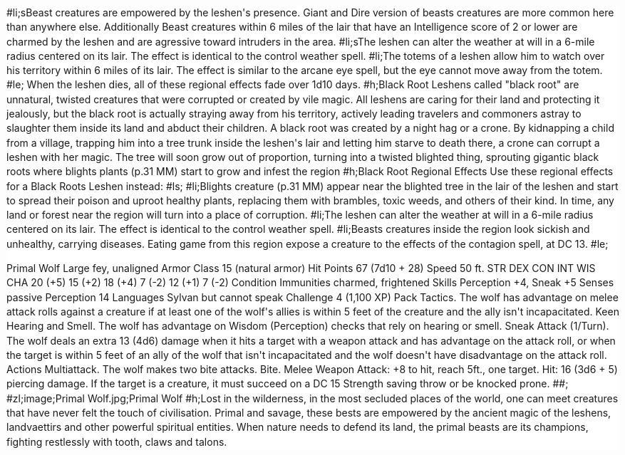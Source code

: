 #li;sBeast creatures are empowered by the leshen's presence. Giant and Dire version of beasts creatures are more common here than anywhere else. Additionally Beast creatures within 6 miles of the lair that have an Intelligence score of 2 or lower are charmed by the leshen and are agressive toward intruders in the area.
#li;sThe leshen can alter the weather at will in a 6-mile radius centered on its lair. The effect is identical to the control weather spell.
#li;The totems of a leshen allow him to watch over his territory within 6 miles of its lair. The effect is similar to the arcane eye spell, but the eye cannot move away from the totem.
#le;
When the leshen dies, all of these regional effects fade over 1d10 days.
#h;Black Root
Leshens called "black root" are unnatural, twisted creatures that were corrupted or created by vile magic. All leshens are caring for their land and protecting it jealously, but the black root is actually straying away from his territory, actively leading travelers and commoners astray to slaughter them inside its land and abduct their children. A black root was created by a night hag or a crone. By kidnapping a child from a village, trapping him into a tree trunk inside the leshen's lair and letting him starve to death there, a crone can corrupt a leshen with her magic. The tree will soon grow out of proportion, turning into a twisted blighted thing, sprouting gigantic black roots where blights plants (p.31 MM) start to grow and infest the region
#h;Black Root Regional Effects
Use these regional effects for a Black Roots Leshen instead:
#ls;
#li;Blights creature (p.31 MM) appear near the blighted tree in the lair of the leshen and start to spread their poison and uproot healthy plants, replacing them with brambles, toxic weeds, and others of their kind. In time, any land or forest near the region will turn into a place of corruption.
#li;The leshen can alter the weather at will in a 6-mile radius centered on its lair. The effect is identical to the control weather spell.
#li;Beasts creatures inside the region look sickish and unhealthy, carrying diseases. Eating game from this region expose a creature to the effects of the contagion spell, at DC 13.
#le;

Primal Wolf
Large fey, unaligned
Armor Class 15 (natural armor)
Hit Points 67 (7d10 + 28)
Speed 50 ft.
STR DEX CON INT WIS CHA
20 (+5) 15 (+2) 18 (+4) 7 (-2) 12 (+1) 7 (-2)
Condition Immunities charmed, frightened
Skills Perception +4, Sneak +5
Senses passive Perception 14
Languages Sylvan but cannot speak
Challenge 4 (1,100 XP)
Pack Tactics. The wolf has advantage on melee attack rolls against a creature if at least one of the wolf's allies is within 5 feet of the creature and the ally isn't incapacitated.
Keen Hearing and Smell. The wolf has advantage on Wisdom (Perception) checks that rely on hearing or smell.
Sneak Attack (1/Turn). The wolf deals an extra 13 (4d6) damage when it hits a target with a weapon attack and has advantage on the attack roll, or when the target is within 5 feet of an ally of the wolf that isn't incapacitated and the wolf doesn't have disadvantage on the attack roll.
Actions
Multiattack. The wolf makes two bite attacks.
Bite. Melee Weapon Attack: +8 to hit, reach 5ft., one target. Hit: 16 (3d6 + 5) piercing damage. If the target is a creature, it must succeed on a DC 15 Strength saving throw or be knocked prone.
##;
#zl;image;Primal Wolf.jpg;Primal Wolf
#h;Lost in the wilderness, in the most secluded places of the world, one can meet creatures that have never felt the touch of civilisation. Primal and savage, these bests are empowered by the ancient magic of the leshens, landvaettirs and other powerful spiritual entities. When nature needs to defend
its land, the primal beasts are its champions, fighting
restlessly with tooth, claws and talons.